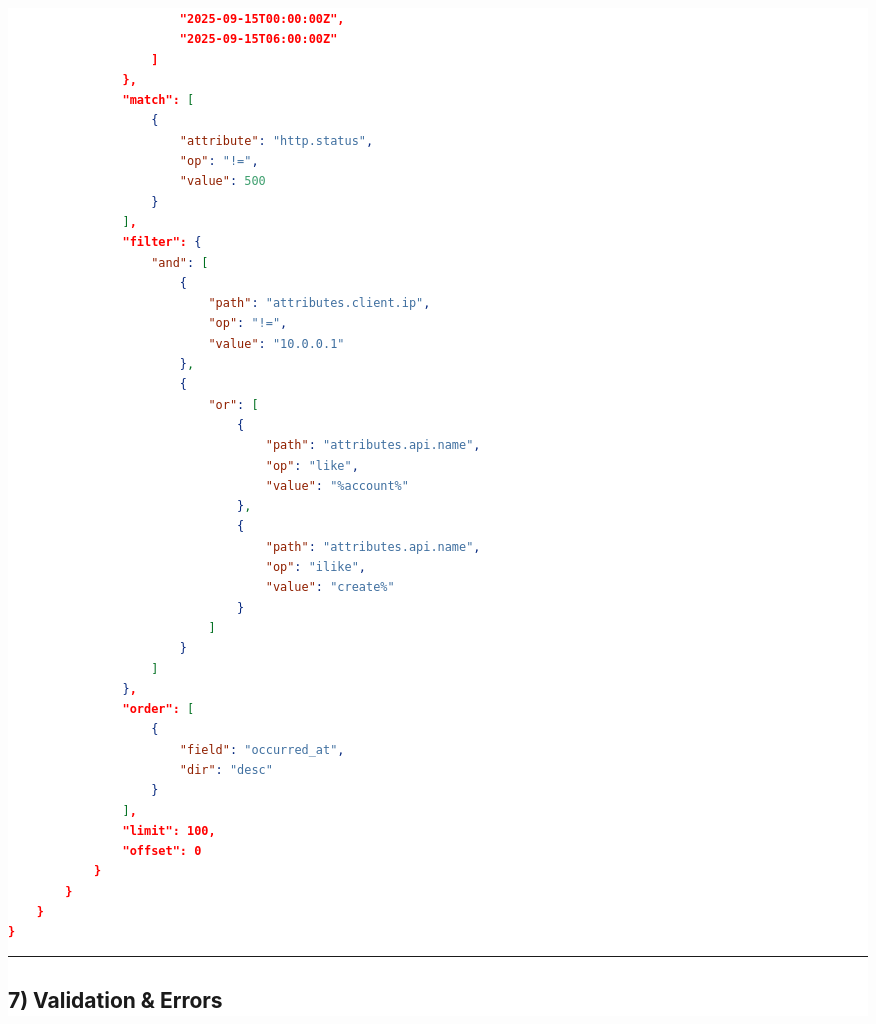 ```json
						"2025-09-15T00:00:00Z",
						"2025-09-15T06:00:00Z"
					]
				},
				"match": [
					{
						"attribute": "http.status",
						"op": "!=",
						"value": 500
					}
				],
				"filter": {
					"and": [
						{
							"path": "attributes.client.ip",
							"op": "!=",
							"value": "10.0.0.1"
						},
						{
							"or": [
								{
									"path": "attributes.api.name",
									"op": "like",
									"value": "%account%"
								},
								{
									"path": "attributes.api.name",
									"op": "ilike",
									"value": "create%"
								}
							]
						}
					]
				},
				"order": [
					{
						"field": "occurred_at",
						"dir": "desc"
					}
				],
				"limit": 100,
				"offset": 0
			}
		}
	}
}
```

---

## 7) Validation & Errors
